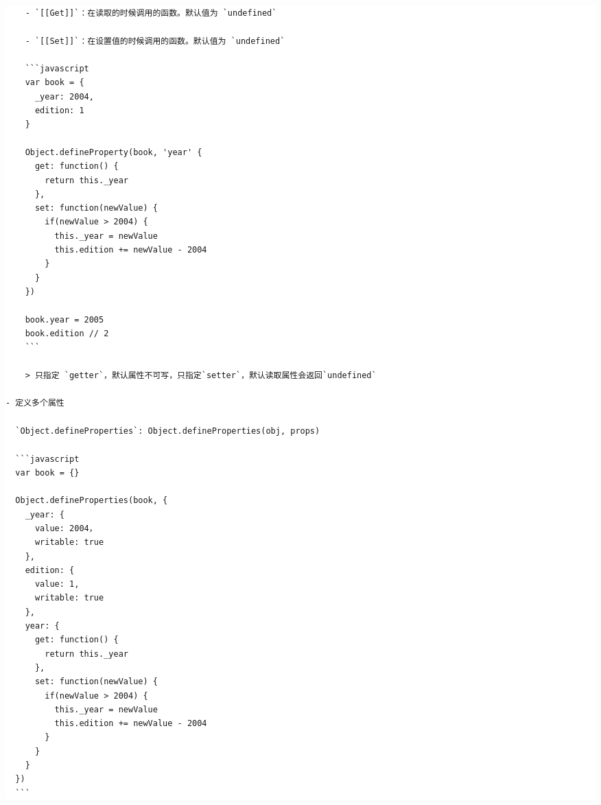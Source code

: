        - `[[Get]]`：在读取的时候调用的函数。默认值为 `undefined`

        - `[[Set]]`：在设置值的时候调用的函数。默认值为 `undefined`

        ```javascript
        var book = {
          _year: 2004,
          edition: 1
        }

        Object.defineProperty(book, 'year' {
          get: function() {
            return this._year
          },
          set: function(newValue) {
            if(newValue > 2004) {
              this._year = newValue
              this.edition += newValue - 2004
            }
          }
        })

        book.year = 2005
        book.edition // 2
        ```

        > 只指定 `getter`，默认属性不可写，只指定`setter`，默认读取属性会返回`undefined`

    - 定义多个属性

      `Object.defineProperties`: Object.defineProperties(obj, props)

      ```javascript
      var book = {}

      Object.defineProperties(book, {
        _year: {
          value: 2004，
          writable: true
        },
        edition: {
          value: 1,
          writable: true
        },
        year: {
          get: function() {
            return this._year
          },
          set: function(newValue) {
            if(newValue > 2004) {
              this._year = newValue
              this.edition += newValue - 2004
            }
          }
        }
      })
      ```
